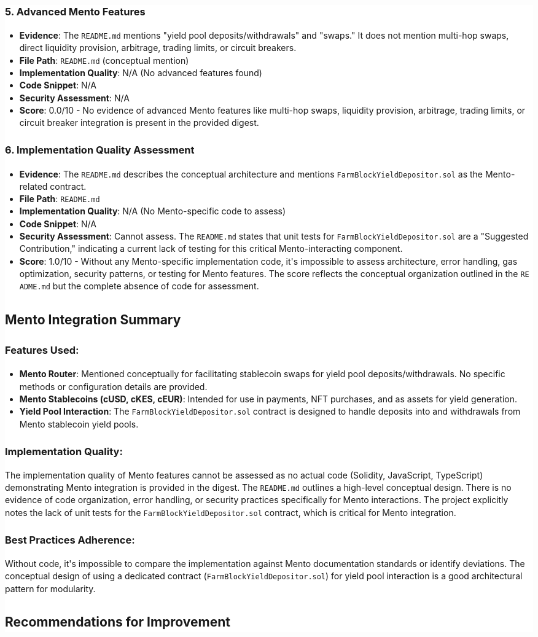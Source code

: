 ### 5. **Advanced Mento Features**
- **Evidence**: The `README.md` mentions "yield pool deposits/withdrawals" and "swaps." It does not mention multi-hop swaps, direct liquidity provision, arbitrage, trading limits, or circuit breakers.
- **File Path**: `README.md` (conceptual mention)
- **Implementation Quality**: N/A (No advanced features found)
- **Code Snippet**: N/A
- **Security Assessment**: N/A
- **Score**: 0.0/10 - No evidence of advanced Mento features like multi-hop swaps, liquidity provision, arbitrage, trading limits, or circuit breaker integration is present in the provided digest.

### 6. **Implementation Quality Assessment**
- **Evidence**: The `README.md` describes the conceptual architecture and mentions `FarmBlockYieldDepositor.sol` as the Mento-related contract.
- **File Path**: `README.md`
- **Implementation Quality**: N/A (No Mento-specific code to assess)
- **Code Snippet**: N/A
- **Security Assessment**: Cannot assess. The `README.md` states that unit tests for `FarmBlockYieldDepositor.sol` are a "Suggested Contribution," indicating a current lack of testing for this critical Mento-interacting component.
- **Score**: 1.0/10 - Without any Mento-specific implementation code, it's impossible to assess architecture, error handling, gas optimization, security patterns, or testing for Mento features. The score reflects the conceptual organization outlined in the `README.md` but the complete absence of code for assessment.

## Mento Integration Summary

### Features Used:
- **Mento Router**: Mentioned conceptually for facilitating stablecoin swaps for yield pool deposits/withdrawals. No specific methods or configuration details are provided.
- **Mento Stablecoins (cUSD, cKES, cEUR)**: Intended for use in payments, NFT purchases, and as assets for yield generation.
- **Yield Pool Interaction**: The `FarmBlockYieldDepositor.sol` contract is designed to handle deposits into and withdrawals from Mento stablecoin yield pools.

### Implementation Quality:
The implementation quality of Mento features cannot be assessed as no actual code (Solidity, JavaScript, TypeScript) demonstrating Mento integration is provided in the digest. The `README.md` outlines a high-level conceptual design. There is no evidence of code organization, error handling, or security practices specifically for Mento interactions. The project explicitly notes the lack of unit tests for the `FarmBlockYieldDepositor.sol` contract, which is critical for Mento integration.

### Best Practices Adherence:
Without code, it's impossible to compare the implementation against Mento documentation standards or identify deviations. The conceptual design of using a dedicated contract (`FarmBlockYieldDepositor.sol`) for yield pool interaction is a good architectural pattern for modularity.

## Recommendations for Improvement

